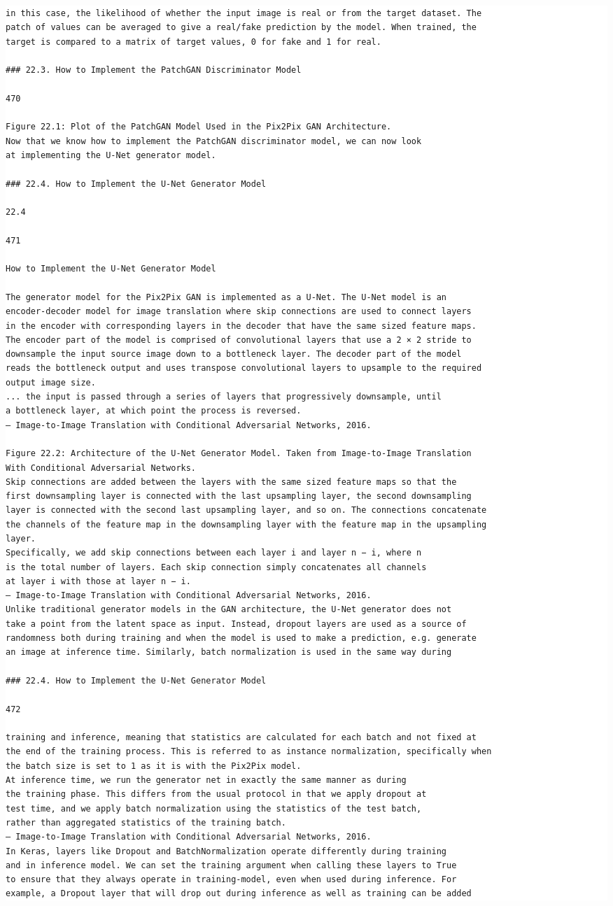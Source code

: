 ```
in this case, the likelihood of whether the input image is real or from the target dataset. The
patch of values can be averaged to give a real/fake prediction by the model. When trained, the
target is compared to a matrix of target values, 0 for fake and 1 for real.

### 22.3. How to Implement the PatchGAN Discriminator Model

470

Figure 22.1: Plot of the PatchGAN Model Used in the Pix2Pix GAN Architecture.
Now that we know how to implement the PatchGAN discriminator model, we can now look
at implementing the U-Net generator model.

### 22.4. How to Implement the U-Net Generator Model

22.4

471

How to Implement the U-Net Generator Model

The generator model for the Pix2Pix GAN is implemented as a U-Net. The U-Net model is an
encoder-decoder model for image translation where skip connections are used to connect layers
in the encoder with corresponding layers in the decoder that have the same sized feature maps.
The encoder part of the model is comprised of convolutional layers that use a 2 × 2 stride to
downsample the input source image down to a bottleneck layer. The decoder part of the model
reads the bottleneck output and uses transpose convolutional layers to upsample to the required
output image size.
... the input is passed through a series of layers that progressively downsample, until
a bottleneck layer, at which point the process is reversed.
— Image-to-Image Translation with Conditional Adversarial Networks, 2016.

Figure 22.2: Architecture of the U-Net Generator Model. Taken from Image-to-Image Translation
With Conditional Adversarial Networks.
Skip connections are added between the layers with the same sized feature maps so that the
first downsampling layer is connected with the last upsampling layer, the second downsampling
layer is connected with the second last upsampling layer, and so on. The connections concatenate
the channels of the feature map in the downsampling layer with the feature map in the upsampling
layer.
Specifically, we add skip connections between each layer i and layer n − i, where n
is the total number of layers. Each skip connection simply concatenates all channels
at layer i with those at layer n − i.
— Image-to-Image Translation with Conditional Adversarial Networks, 2016.
Unlike traditional generator models in the GAN architecture, the U-Net generator does not
take a point from the latent space as input. Instead, dropout layers are used as a source of
randomness both during training and when the model is used to make a prediction, e.g. generate
an image at inference time. Similarly, batch normalization is used in the same way during

### 22.4. How to Implement the U-Net Generator Model

472

training and inference, meaning that statistics are calculated for each batch and not fixed at
the end of the training process. This is referred to as instance normalization, specifically when
the batch size is set to 1 as it is with the Pix2Pix model.
At inference time, we run the generator net in exactly the same manner as during
the training phase. This differs from the usual protocol in that we apply dropout at
test time, and we apply batch normalization using the statistics of the test batch,
rather than aggregated statistics of the training batch.
— Image-to-Image Translation with Conditional Adversarial Networks, 2016.
In Keras, layers like Dropout and BatchNormalization operate differently during training
and in inference model. We can set the training argument when calling these layers to True
to ensure that they always operate in training-model, even when used during inference. For
example, a Dropout layer that will drop out during inference as well as training can be added
```